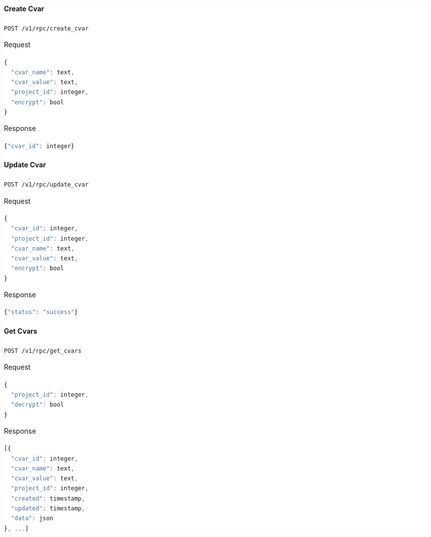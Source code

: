 #### Create Cvar

`POST /v1/rpc/create_cvar`

Request
```javascript
{
  "cvar_name": text,
  "cvar_value": text,
  "project_id": integer,
  "encrypt": bool
}
```

Response
```javascript
{"cvar_id": integer}
```

#### Update Cvar

`POST /v1/rpc/update_cvar`

Request
```javascript
{
  "cvar_id": integer,
  "project_id": integer,
  "cvar_name": text,
  "cvar_value": text,
  "encrypt": bool
}
```

Response
```javascript
{"status": "success"}
```

#### Get Cvars

`POST /v1/rpc/get_cvars`

Request
```javascript
{
  "project_id": integer,
  "decrypt": bool
}
```

Response
```javascript
[{
  "cvar_id": integer,
  "cvar_name": text,
  "cvar_value": text,
  "project_id": integer,
  "created": timestamp,
  "updated": timestamp,
  "data": json
}, ...]
```
